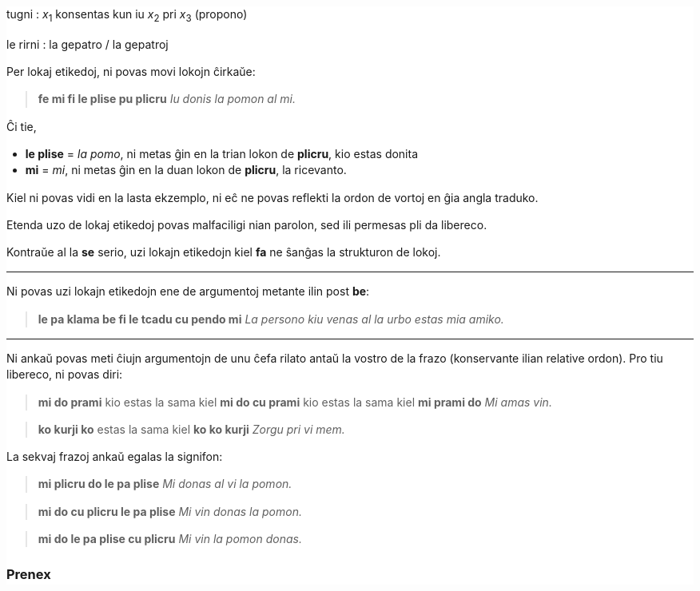 tugni
: $x_1$ konsentas kun iu $x_2$ pri $x_3$ (propono)

le rirni
: la gepatro / la gepatroj

Per lokaj etikedoj, ni povas movi lokojn ĉirkaŭe:

> **fe mi fi le plise pu plicru**
> _Iu donis la pomon al mi._

Ĉi tie,

- **le plise** = _la pomo_, ni metas ĝin en la trian lokon de **plicru**, kio estas donita
- **mi** = _mi_, ni metas ĝin en la duan lokon de **plicru**, la ricevanto.

Kiel ni povas vidi en la lasta ekzemplo, ni eĉ ne povas reflekti la ordon de vortoj en ĝia angla traduko.

Etenda uzo de lokaj etikedoj povas malfaciligi nian parolon, sed ili permesas pli da libereco.

Kontraŭe al la **se** serio, uzi lokajn etikedojn kiel **fa** ne ŝanĝas la strukturon de lokoj.

---

Ni povas uzi lokajn etikedojn ene de argumentoj metante ilin post **be**:

> **le pa klama be fi le tcadu cu pendo mi**
> _La persono kiu venas al la urbo estas mia amiko._

---

Ni ankaŭ povas meti ĉiujn argumentojn de unu ĉefa rilato antaŭ la vostro de la frazo (konservante ilian relative ordon). Pro tiu libereco, ni povas diri:

> **mi do prami** kio estas la sama kiel
> **mi do cu prami** kio estas la sama kiel
> **mi prami do**
> _Mi amas vin._



> **ko kurji ko** estas la sama kiel
> **ko ko kurji**
> _Zorgu pri vi mem._

La sekvaj frazoj ankaŭ egalas la signifon:

> **mi plicru do le pa plise**
> _Mi donas al vi la pomon._



> **mi do cu plicru le pa plise**
> _Mi vin donas la pomon._



> **mi do le pa plise cu plicru**
> _Mi vin la pomon donas._

### Prenex
